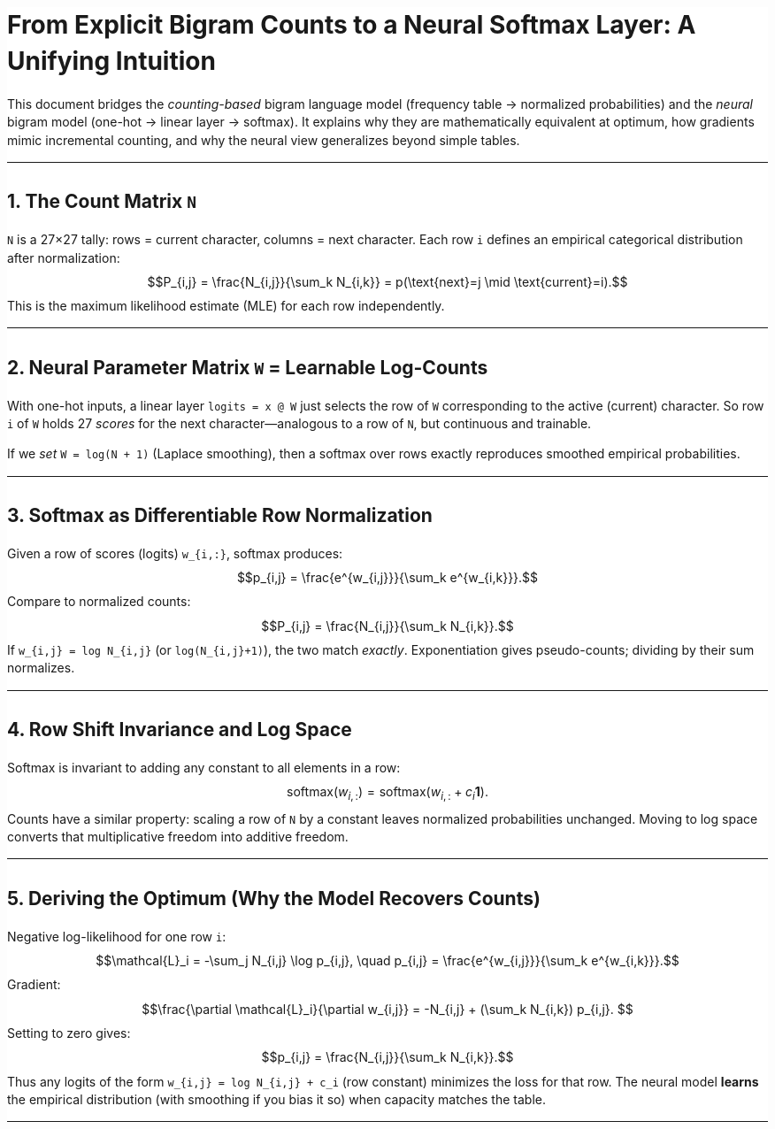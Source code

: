 # From Explicit Bigram Counts to a Neural Softmax Layer: A Unifying Intuition

This document bridges the *counting-based* bigram language model (frequency table → normalized probabilities) and the *neural* bigram model (one-hot → linear layer → softmax). It explains why they are mathematically equivalent at optimum, how gradients mimic incremental counting, and why the neural view generalizes beyond simple tables.

---
## 1. The Count Matrix `N`
`N` is a 27×27 tally: rows = current character, columns = next character. Each row `i` defines an empirical categorical distribution after normalization:
$$P_{i,j} = \frac{N_{i,j}}{\sum_k N_{i,k}} = p(\text{next}=j \mid \text{current}=i).$$
This is the maximum likelihood estimate (MLE) for each row independently.

---
## 2. Neural Parameter Matrix `W` = Learnable Log-Counts
With one-hot inputs, a linear layer `logits = x @ W` just selects the row of `W` corresponding to the active (current) character. So row `i` of `W` holds 27 *scores* for the next character—analogous to a row of `N`, but continuous and trainable.

If we *set* `W = log(N + 1)` (Laplace smoothing), then a softmax over rows exactly reproduces smoothed empirical probabilities.

---
## 3. Softmax as Differentiable Row Normalization
Given a row of scores (logits) `w_{i,:}`, softmax produces:
$$p_{i,j} = \frac{e^{w_{i,j}}}{\sum_k e^{w_{i,k}}}.$$
Compare to normalized counts:
$$P_{i,j} = \frac{N_{i,j}}{\sum_k N_{i,k}}.$$
If `w_{i,j} = log N_{i,j}` (or `log(N_{i,j}+1)`), the two match *exactly*. Exponentiation gives pseudo-counts; dividing by their sum normalizes.

---
## 4. Row Shift Invariance and Log Space
Softmax is invariant to adding any constant to all elements in a row:
$$\text{softmax}(w_{i,:}) = \text{softmax}(w_{i,:} + c_i \mathbf{1}).$$
Counts have a similar property: scaling a row of `N` by a constant leaves normalized probabilities unchanged. Moving to log space converts that multiplicative freedom into additive freedom.

---
## 5. Deriving the Optimum (Why the Model Recovers Counts)
Negative log-likelihood for one row `i`:
$$\mathcal{L}_i = -\sum_j N_{i,j} \log p_{i,j}, \quad p_{i,j} = \frac{e^{w_{i,j}}}{\sum_k e^{w_{i,k}}}.$$
Gradient:
$$\frac{\partial \mathcal{L}_i}{\partial w_{i,j}} = -N_{i,j} + (\sum_k N_{i,k}) p_{i,j}. $$
Setting to zero gives:
$$p_{i,j} = \frac{N_{i,j}}{\sum_k N_{i,k}}.$$
Thus any logits of the form `w_{i,j} = log N_{i,j} + c_i` (row constant) minimizes the loss for that row. The neural model **learns** the empirical distribution (with smoothing if you bias it so) when capacity matches the table.

---